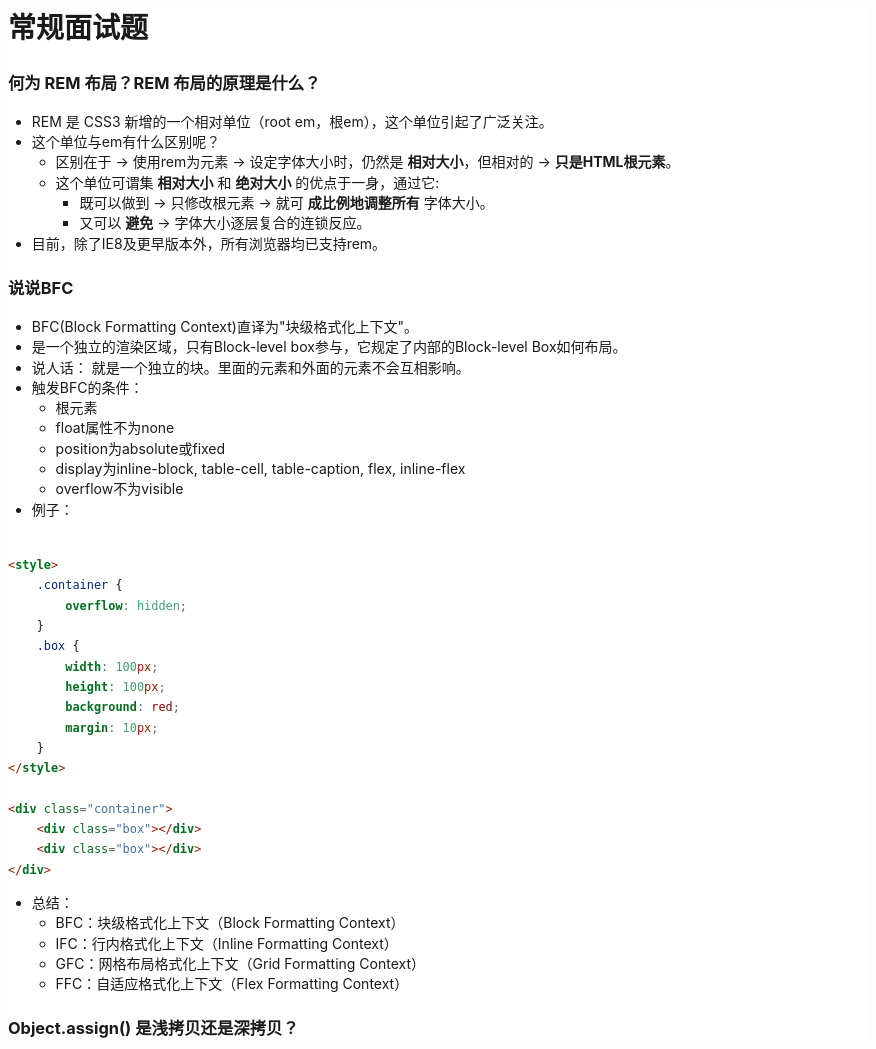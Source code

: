 # 常规面试题

### 何为 REM 布局？REM 布局的原理是什么？

- REM 是 CSS3 新增的一个相对单位（root em，根em），这个单位引起了广泛关注。
- 这个单位与em有什么区别呢？
  - 区别在于 -> 使用rem为元素 -> 设定字体大小时，仍然是 **相对大小**，但相对的 -> **只是HTML根元素**。
  - 这个单位可谓集 **相对大小** 和 **绝对大小** 的优点于一身，通过它:
    - 既可以做到 -> 只修改根元素 -> 就可 **成比例地调整所有** 字体大小。
    - 又可以 **避免** -> 字体大小逐层复合的连锁反应。
- 目前，除了IE8及更早版本外，所有浏览器均已支持rem。

### 说说BFC

- BFC(Block Formatting Context)直译为"块级格式化上下文"。
- 是一个独立的渲染区域，只有Block-level box参与，它规定了内部的Block-level Box如何布局。
- 说人话： 就是一个独立的块。里面的元素和外面的元素不会互相影响。
- 触发BFC的条件：
  - 根元素
  - float属性不为none
  - position为absolute或fixed
  - display为inline-block, table-cell, table-caption, flex, inline-flex
  - overflow不为visible
- 例子：

```html

<style>
    .container {
        overflow: hidden;
    }
    .box {
        width: 100px;
        height: 100px;
        background: red;
        margin: 10px;
    }
</style>

<div class="container">
    <div class="box"></div>
    <div class="box"></div>
</div>
```

- 总结：
  - BFC：块级格式化上下文（Block Formatting Context）
  - IFC：行内格式化上下文（Inline Formatting Context）
  - GFC：网格布局格式化上下文（Grid Formatting Context）
  - FFC：自适应格式化上下文（Flex Formatting Context）

### Object.assign() 是浅拷贝还是深拷贝？
